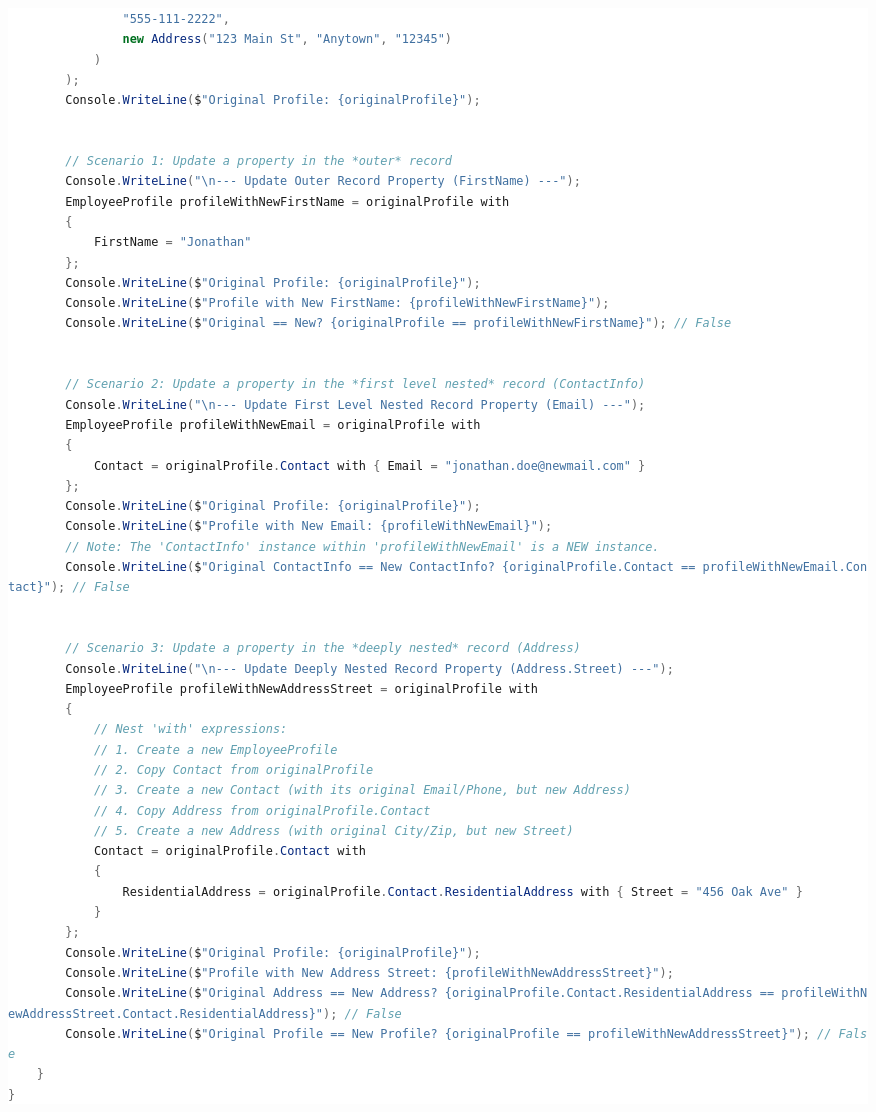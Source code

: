 ```csharp
                "555-111-2222",
                new Address("123 Main St", "Anytown", "12345")
            )
        );
        Console.WriteLine($"Original Profile: {originalProfile}");


        // Scenario 1: Update a property in the *outer* record
        Console.WriteLine("\n--- Update Outer Record Property (FirstName) ---");
        EmployeeProfile profileWithNewFirstName = originalProfile with
        {
            FirstName = "Jonathan"
        };
        Console.WriteLine($"Original Profile: {originalProfile}");
        Console.WriteLine($"Profile with New FirstName: {profileWithNewFirstName}");
        Console.WriteLine($"Original == New? {originalProfile == profileWithNewFirstName}"); // False


        // Scenario 2: Update a property in the *first level nested* record (ContactInfo)
        Console.WriteLine("\n--- Update First Level Nested Record Property (Email) ---");
        EmployeeProfile profileWithNewEmail = originalProfile with
        {
            Contact = originalProfile.Contact with { Email = "jonathan.doe@newmail.com" }
        };
        Console.WriteLine($"Original Profile: {originalProfile}");
        Console.WriteLine($"Profile with New Email: {profileWithNewEmail}");
        // Note: The 'ContactInfo' instance within 'profileWithNewEmail' is a NEW instance.
        Console.WriteLine($"Original ContactInfo == New ContactInfo? {originalProfile.Contact == profileWithNewEmail.Contact}"); // False


        // Scenario 3: Update a property in the *deeply nested* record (Address)
        Console.WriteLine("\n--- Update Deeply Nested Record Property (Address.Street) ---");
        EmployeeProfile profileWithNewAddressStreet = originalProfile with
        {
            // Nest 'with' expressions:
            // 1. Create a new EmployeeProfile
            // 2. Copy Contact from originalProfile
            // 3. Create a new Contact (with its original Email/Phone, but new Address)
            // 4. Copy Address from originalProfile.Contact
            // 5. Create a new Address (with original City/Zip, but new Street)
            Contact = originalProfile.Contact with
            {
                ResidentialAddress = originalProfile.Contact.ResidentialAddress with { Street = "456 Oak Ave" }
            }
        };
        Console.WriteLine($"Original Profile: {originalProfile}");
        Console.WriteLine($"Profile with New Address Street: {profileWithNewAddressStreet}");
        Console.WriteLine($"Original Address == New Address? {originalProfile.Contact.ResidentialAddress == profileWithNewAddressStreet.Contact.ResidentialAddress}"); // False
        Console.WriteLine($"Original Profile == New Profile? {originalProfile == profileWithNewAddressStreet}"); // False
    }
}
```
